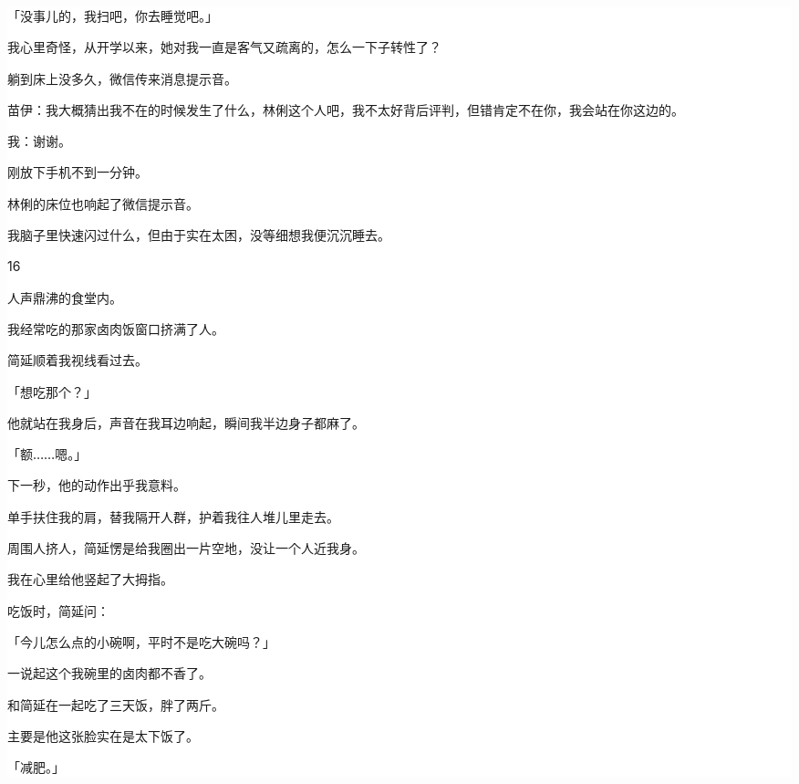 「没事儿的，我扫吧，你去睡觉吧。」


我心里奇怪，从开学以来，她对我一直是客气又疏离的，怎么一下子转性了？


躺到床上没多久，微信传来消息提示音。


苗伊：我大概猜出我不在的时候发生了什么，林俐这个人吧，我不太好背后评判，但错肯定不在你，我会站在你这边的。


我：谢谢。


刚放下手机不到一分钟。


林俐的床位也响起了微信提示音。


我脑子里快速闪过什么，但由于实在太困，没等细想我便沉沉睡去。


16


人声鼎沸的食堂内。


我经常吃的那家卤肉饭窗口挤满了人。


简延顺着我视线看过去。


「想吃那个？」


他就站在我身后，声音在我耳边响起，瞬间我半边身子都麻了。


「额……嗯。」


下一秒，他的动作出乎我意料。


单手扶住我的肩，替我隔开人群，护着我往人堆儿里走去。


周围人挤人，简延愣是给我圈出一片空地，没让一个人近我身。


我在心里给他竖起了大拇指。


吃饭时，简延问：


「今儿怎么点的小碗啊，平时不是吃大碗吗？」


一说起这个我碗里的卤肉都不香了。


和简延在一起吃了三天饭，胖了两斤。


主要是他这张脸实在是太下饭了。


「减肥。」
